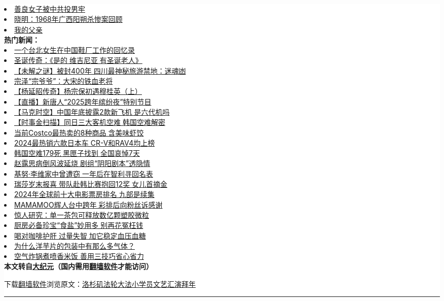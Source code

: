 <li><a href="https://github.com/1992513/djy/blob/master/gb/13/9/29/n3974789.md?dfh#1" target="_blank">善良女子被中共投男牢</a></li><li><a href="https://github.com/1992513/djy/blob/master/gb/19/2/15/n11045840.md#1" target="_blank">晓明：1968年广西阳朔杀惨案回顾</a></li><li><a href="https://github.com/1992513/djy/blob/master/gb/19/6/8/n11308403.md#1" target="_blank">我的父亲</a></li>
<strong>热门新闻：</strong>
<li><a href="https://github.com/1992513/djy/blob/master/gb/24/12/26/n14398541.md#1">一个台北女生在中国鞋厂工作的回忆录</a></li>
<li><a href="https://github.com/1992513/djy/blob/master/gb/24/12/18/n14393481.md#1">圣诞传奇：《是的 维吉尼亚 有圣诞老人》</a></li>
<li><a href="https://github.com/1992513/djy/blob/master/gb/24/12/27/n14399500.md#1">【未解之谜】被封400年 四川最神秘旅游禁地：迷魂凼</a></li>
<li><a href="https://github.com/1992513/djy/blob/master/gb/18/10/4/n10761555.md#1">宗泽“宗爷爷”：大宋的铁血老将</a></li>
<li><a href="https://github.com/1992513/djy/blob/master/gb/24/12/18/n14393484.md#1">【杨延昭传奇】杨宗保初遇穆桂英（上）</a></li>
<li><a href="https://github.com/1992513/djy/blob/master/gb/24/12/25/n14397456.md#1">【直播】新唐人“2025跨年缤纷夜”特别节目</a></li>
<li><a href="https://github.com/1992513/djy/blob/master/gb/25/1/1/n14403488.md#1">【马克时空】中国年底披露2款新飞机 是六代机吗</a></li>
<li><a href="https://github.com/1992513/djy/blob/master/gb/24/12/31/n14402148.md#1">【时事金扫描】同日三大客机空难 韩国空难解密</a></li>
<li><a href="https://github.com/1992513/djy/blob/master/gb/24/12/24/n14396735.md#1">当前Costco最热卖的8种商品 含美味虾饺</a></li>
<li><a href="https://github.com/1992513/djy/blob/master/gb/24/12/10/n14388412.md#1">2024最热销六款日本车 CR-V和RAV4均上榜</a></li>
<li><a href="https://github.com/1992513/djy/blob/master/gb/24/12/29/n14400931.md#1">韩国空难179死 黑匣子找到 全国哀悼7天</a></li>
<li><a href="https://github.com/1992513/djy/blob/master/gb/24/12/30/n14402017.md#1">赵露思病倒风波延烧 剧组“阴阳剧本”透隐情</a></li>
<li><a href="https://github.com/1992513/djy/blob/master/gb/24/12/30/n14401984.md#1">基努·李维家中曾遭窃 一年后在智利寻回名表</a></li>
<li><a href="https://github.com/1992513/djy/blob/master/gb/24/12/31/n14402450.md#1">瑞莎岁末报喜 带队赴韩比赛抱回12奖 女儿首摘金</a></li>
<li><a href="https://github.com/1992513/djy/blob/master/gb/24/12/30/n14401508.md#1">2024年全球前十大电影票房排名 九部是续集</a></li>
<li><a href="https://github.com/1992513/djy/blob/master/gb/24/12/31/n14402373.md#1">MAMAMOO辉人台中跨年 彩排后向粉丝诉感谢</a></li>
<li><a href="https://github.com/1992513/djy/blob/master/gb/24/12/29/n14400671.md#1">惊人研究：单一茶包可释放数亿颗塑胶微粒</a></li>
<li><a href="https://github.com/1992513/djy/blob/master/gb/24/12/28/n14400184.md#1">厨房必备珍宝“食盐”妙用多 别再花冤枉钱</a></li>
<li><a href="https://github.com/1992513/djy/blob/master/gb/24/12/26/n14397981.md#1">喝对咖啡护肝 过量失智 加它稳定血压血糖</a></li>
<li><a href="https://github.com/1992513/djy/blob/master/gb/24/12/30/n14401399.md#1">为什么洋芋片的包装中有那么多气体？</a></li>
<li><a href="https://github.com/1992513/djy/blob/master/gb/24/12/29/n14400372.md#1">空气炸锅煮喷香米饭 善用三技巧省心省力</a></li>
<strong>本文转自<a href="https://www.epochtimes.com">大纪元</a>（国内需用<a href="https://github.com/1992513/www/blob/master/README.md#8">翻墙软件</a>才能访问）</strong><p>下载<a href="https://github.com/1992513/www/blob/master/README.md#8">翻墙软件</a>浏览原文：<a href="https://www.epochtimes.com/gb/23/1/2/n13897433.htm">洛杉矶法轮大法小学员文艺汇演拜年</a></p><hr>